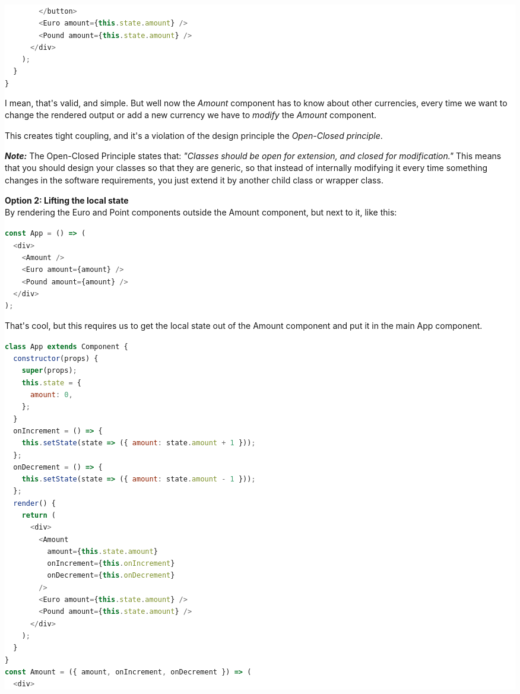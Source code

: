 ``` js
        </button>
        <Euro amount={this.state.amount} />
        <Pound amount={this.state.amount} />
      </div>
    );
  }
}
```
I mean, that's valid, and simple. But well now the *Amount* component has to know about other currencies, every time we want to change the rendered output or add a new currency we have to *modify* the *Amount* component.

This creates tight coupling, and it's a violation of the design principle the *Open-Closed principle*.

***Note:*** The Open-Closed Principle states that:
*"Classes should be open for extension, and closed for modification."*
This means that you should design your classes so that they are generic, so that instead of internally modifying it every time something changes in the software requirements, you just extend it by another child class or wrapper class. 

**Option 2: Lifting the local state** <br/>
By rendering the Euro and Point components outside the Amount component, but next to it, like this:
``` js
const App = () => (
  <div>
    <Amount />
    <Euro amount={amount} />
    <Pound amount={amount} />
  </div>
);
```
That's cool, but this requires us to get the local state out of the Amount component and put it in the main App component.

``` js
class App extends Component {
  constructor(props) {
    super(props);
    this.state = {
      amount: 0,
    };
  }
  onIncrement = () => {
    this.setState(state => ({ amount: state.amount + 1 }));
  };
  onDecrement = () => {
    this.setState(state => ({ amount: state.amount - 1 }));
  };
  render() {
    return (
      <div>
        <Amount
          amount={this.state.amount}
          onIncrement={this.onIncrement}
          onDecrement={this.onDecrement}
        />
        <Euro amount={this.state.amount} />
        <Pound amount={this.state.amount} />
      </div>
    );
  }
}
const Amount = ({ amount, onIncrement, onDecrement }) => (
  <div>
```